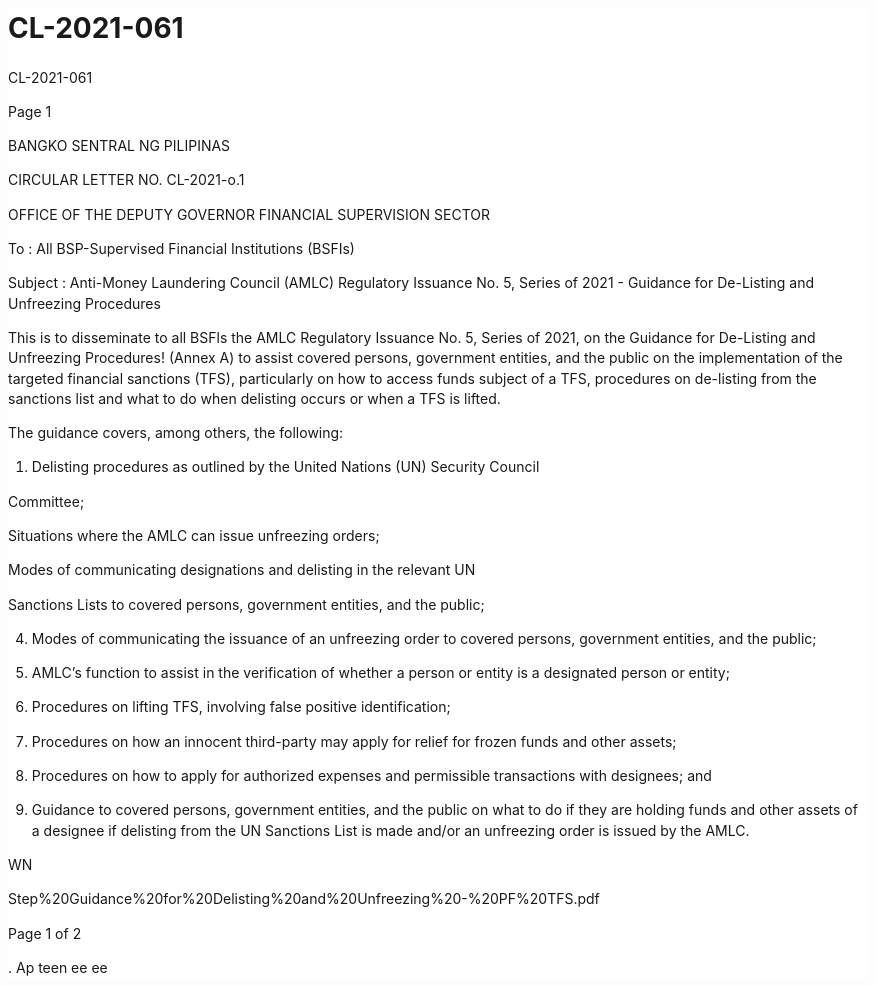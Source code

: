 # CL-2021-061

CL-2021-061

Page 1

BANGKO SENTRAL NG PILIPINAS

CIRCULAR LETTER NO. CL-2021-o.1

OFFICE OF THE DEPUTY GOVERNOR FINANCIAL SUPERVISION SECTOR

To : All BSP-Supervised Financial Institutions (BSFIs)

Subject : Anti-Money Laundering Council (AMLC) Regulatory Issuance No. 5, Series of 2021 - Guidance for De-Listing and Unfreezing Procedures

This is to disseminate to all BSFls the AMLC Regulatory Issuance No. 5, Series of 2021, on the Guidance for De-Listing and Unfreezing Procedures! (Annex A) to assist covered persons, government entities, and the public on the implementation of the targeted financial sanctions (TFS), particularly on how to access funds subject of a TFS, procedures on de-listing from the sanctions list and what to do when delisting occurs or when a TFS is lifted.

The guidance covers, among others, the following:

1. Delisting procedures as outlined by the United Nations (UN) Security Council

Committee;

Situations where the AMLC can issue unfreezing orders;

Modes of communicating designations and delisting in the relevant UN

Sanctions Lists to covered persons, government entities, and the public;

4. Modes of communicating the issuance of an unfreezing order to covered persons, government entities, and the public;

5. AMLC’s function to assist in the verification of whether a person or entity is a designated person or entity;

6. Procedures on lifting TFS, involving false positive identification;

7. Procedures on how an innocent third-party may apply for relief for frozen funds and other assets;

8. Procedures on how to apply for authorized expenses and permissible transactions with designees; and

9. Guidance to covered persons, government entities, and the public on what to do if they are holding funds and other assets of a designee if delisting from the UN Sanctions List is made and/or an unfreezing order is issued by the AMLC.

WN

Step%20Guidance%20for%20Delisting%20and%20Unfreezing%20-%20PF%20TFS.pdf

Page 1 of 2

. Ap teen ee ee

